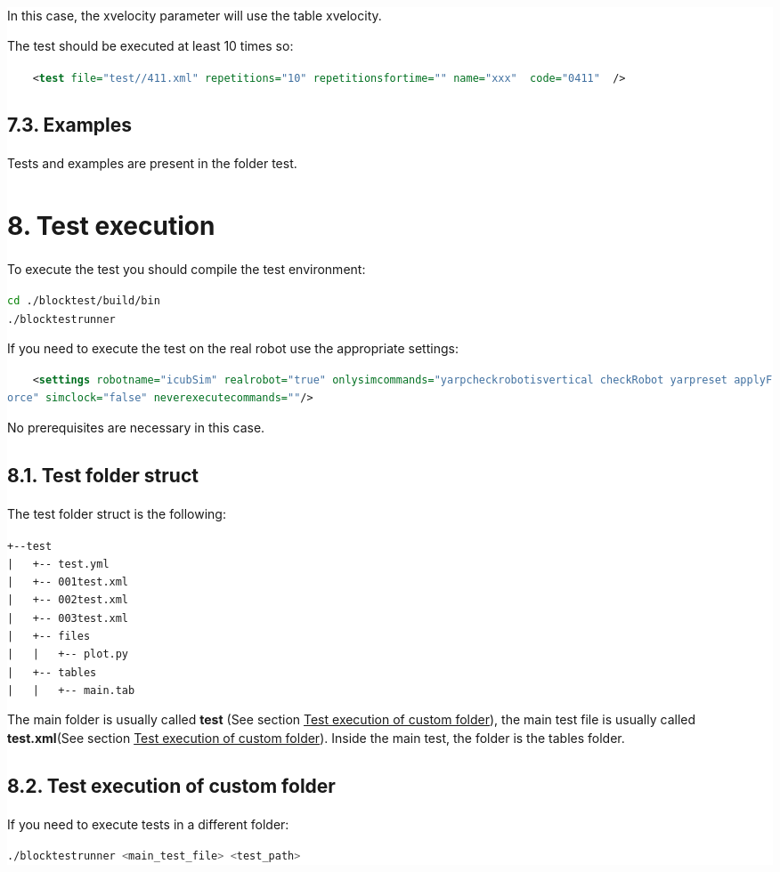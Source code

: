 In this case, the xvelocity parameter will use the table xvelocity.

The test should be executed at least 10 times so:
```xml
    <test file="test//411.xml" repetitions="10" repetitionsfortime="" name="xxx"  code="0411"  />
```

## 7.3. Examples
Tests and examples are present in the folder test.

# 8. Test execution

To execute the test you should compile the test environment:

```bash
cd ./blocktest/build/bin
./blocktestrunner
```

If you need to execute the test on the real robot use the appropriate settings:

```xml
    <settings robotname="icubSim" realrobot="true" onlysimcommands="yarpcheckrobotisvertical checkRobot yarpreset applyForce" simclock="false" neverexecutecommands=""/>
```

No prerequisites are necessary in this case.

## 8.1. Test folder struct
The test folder struct is the following:
```
+--test  
|   +-- test.yml  
|   +-- 001test.xml  
|   +-- 002test.xml
|   +-- 003test.xml
|   +-- files
|   |   +-- plot.py
|   +-- tables
|   |   +-- main.tab
```

The main folder is usually called **test** (See section [Test execution of custom folder](#test_execution_of_custom_folder)), the main test file is usually called **test.xml**(See section [Test execution of custom folder](#test_execution_of_custom_folder)).
Inside the main test, the folder is the tables folder.

## 8.2. Test execution of custom folder

If you need to execute tests in a different folder:
```bash
./blocktestrunner <main_test_file> <test_path>
```
